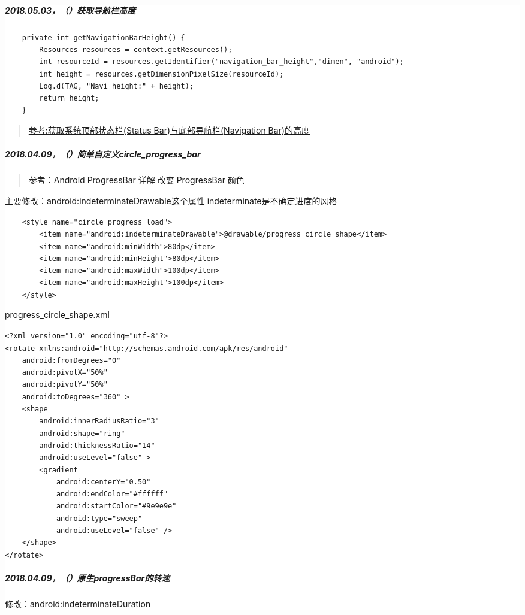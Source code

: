 ##### 2018.05.03，（）获取导航栏高度

```
    private int getNavigationBarHeight() {
        Resources resources = context.getResources();
        int resourceId = resources.getIdentifier("navigation_bar_height","dimen", "android");
        int height = resources.getDimensionPixelSize(resourceId);
        Log.d(TAG, "Navi height:" + height);
        return height;
    }
```
> [参考:获取系统顶部状态栏(Status Bar)与底部导航栏(Navigation Bar)的高度](http://www.cnblogs.com/rossoneri/p/4142962.html)


##### 2018.04.09，（）简单自定义circle_progress_bar
> [参考：Android ProgressBar 详解 改变 ProgressBar 颜色](https://blog.csdn.net/chen930724/article/details/49807821)

主要修改：android:indeterminateDrawable这个属性
indeterminate是不确定进度的风格
```
    <style name="circle_progress_load">
        <item name="android:indeterminateDrawable">@drawable/progress_circle_shape</item>
        <item name="android:minWidth">80dp</item>
        <item name="android:minHeight">80dp</item>
        <item name="android:maxWidth">100dp</item>
        <item name="android:maxHeight">100dp</item>
    </style>
```
progress_circle_shape.xml
```
<?xml version="1.0" encoding="utf-8"?>
<rotate xmlns:android="http://schemas.android.com/apk/res/android"
    android:fromDegrees="0"
    android:pivotX="50%"
    android:pivotY="50%"
    android:toDegrees="360" >
    <shape
        android:innerRadiusRatio="3"
        android:shape="ring"
        android:thicknessRatio="14"
        android:useLevel="false" >
        <gradient
            android:centerY="0.50"
            android:endColor="#ffffff"
            android:startColor="#9e9e9e"
            android:type="sweep"
            android:useLevel="false" />
    </shape>
</rotate>
```

##### 2018.04.09，（）原生progressBar的转速
修改：android:indeterminateDuration
